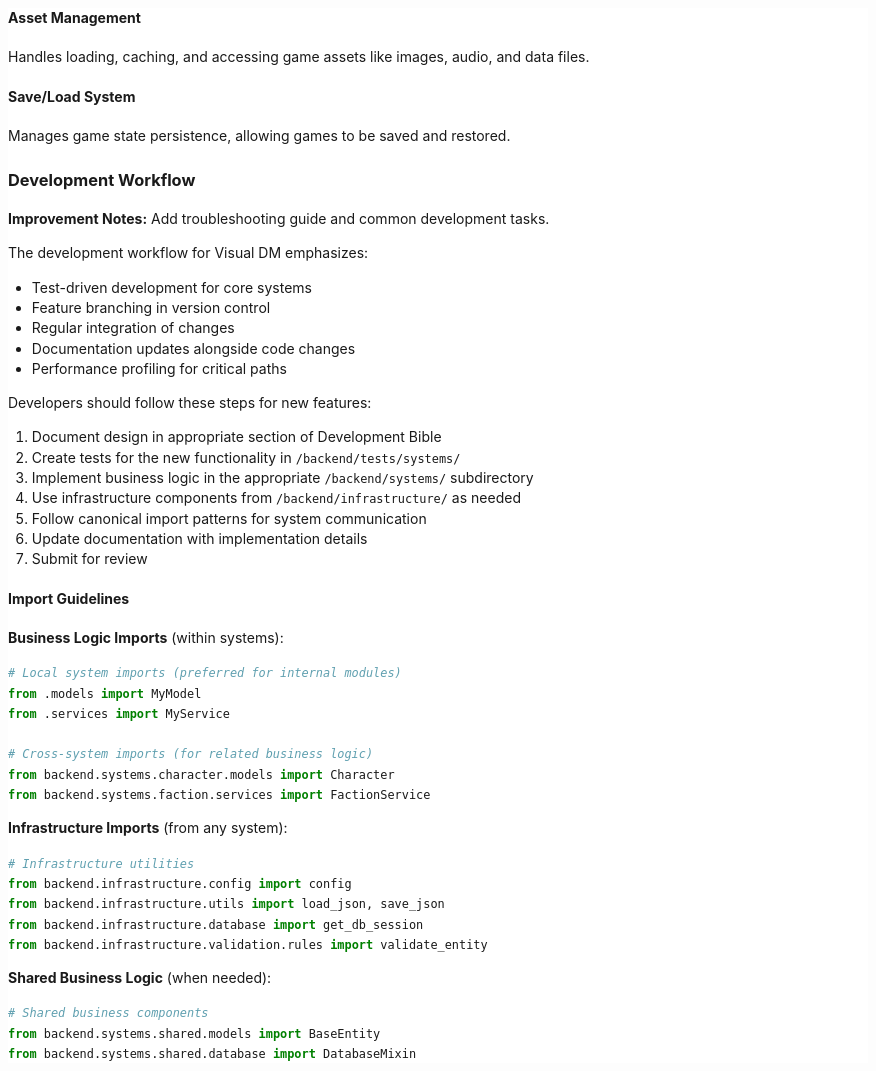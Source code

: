 #### Asset Management
Handles loading, caching, and accessing game assets like images, audio, and data files.

#### Save/Load System
Manages game state persistence, allowing games to be saved and restored.

### Development Workflow

**Improvement Notes:** Add troubleshooting guide and common development tasks.

The development workflow for Visual DM emphasizes:

- Test-driven development for core systems
- Feature branching in version control
- Regular integration of changes
- Documentation updates alongside code changes
- Performance profiling for critical paths

Developers should follow these steps for new features:
1. Document design in appropriate section of Development Bible
2. Create tests for the new functionality in `/backend/tests/systems/`
3. Implement business logic in the appropriate `/backend/systems/` subdirectory
4. Use infrastructure components from `/backend/infrastructure/` as needed
5. Follow canonical import patterns for system communication
6. Update documentation with implementation details
7. Submit for review

#### Import Guidelines

**Business Logic Imports** (within systems):
```python
# Local system imports (preferred for internal modules)
from .models import MyModel
from .services import MyService

# Cross-system imports (for related business logic)
from backend.systems.character.models import Character
from backend.systems.faction.services import FactionService
```

**Infrastructure Imports** (from any system):
```python
# Infrastructure utilities
from backend.infrastructure.config import config
from backend.infrastructure.utils import load_json, save_json
from backend.infrastructure.database import get_db_session
from backend.infrastructure.validation.rules import validate_entity
```

**Shared Business Logic** (when needed):
```python
# Shared business components
from backend.systems.shared.models import BaseEntity
from backend.systems.shared.database import DatabaseMixin
```
